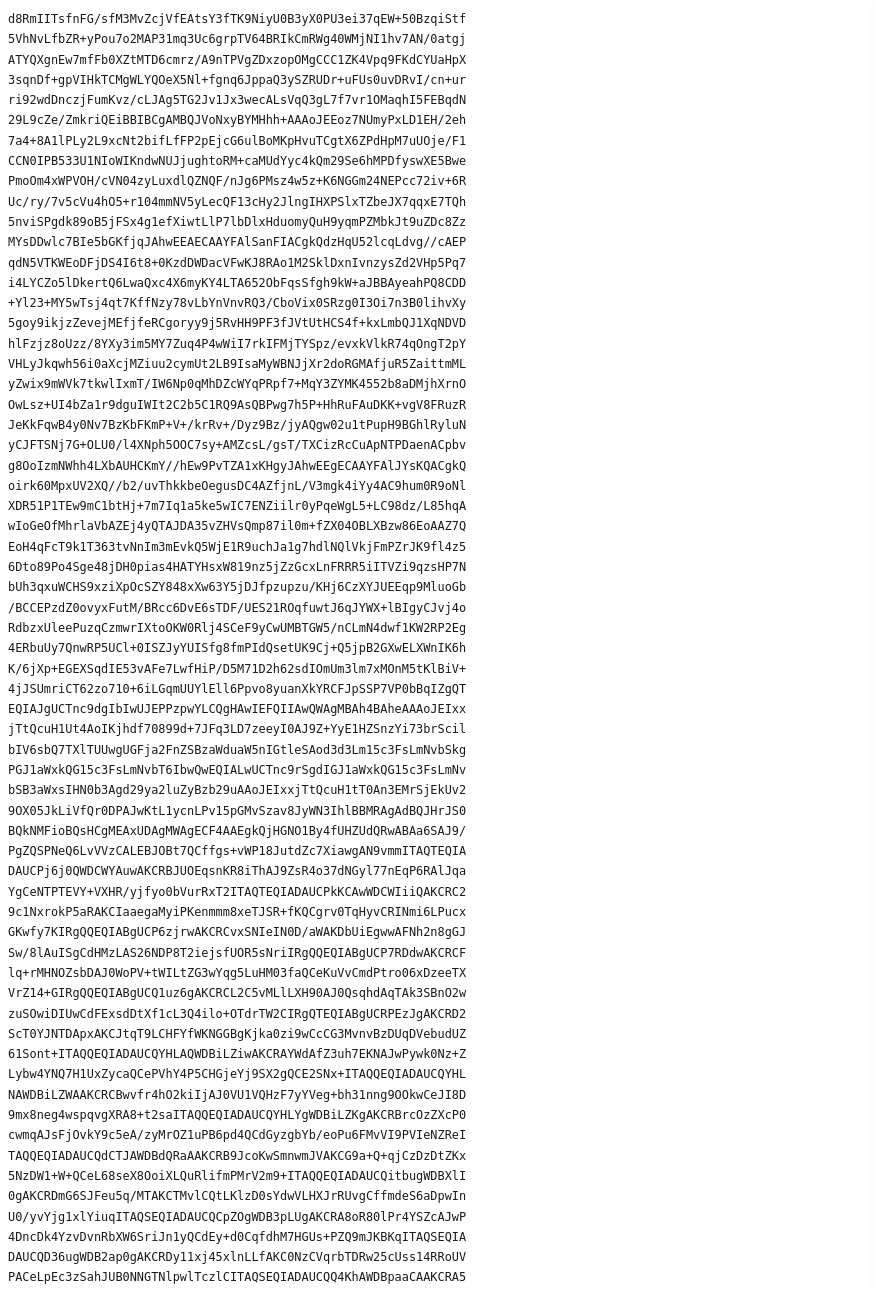 ```
d8RmIITsfnFG/sfM3MvZcjVfEAtsY3fTK9NiyU0B3yX0PU3ei37qEW+50BzqiStf
5VhNvLfbZR+yPou7o2MAP31mq3Uc6grpTV64BRIkCmRWg40WMjNI1hv7AN/0atgj
ATYQXgnEw7mfFb0XZtMTD6cmrz/A9nTPVgZDxzopOMgCCC1ZK4Vpq9FKdCYUaHpX
3sqnDf+gpVIHkTCMgWLYQOeX5Nl+fgnq6JppaQ3ySZRUDr+uFUs0uvDRvI/cn+ur
ri92wdDnczjFumKvz/cLJAg5TG2Jv1Jx3wecALsVqQ3gL7f7vr1OMaqhI5FEBqdN
29L9cZe/ZmkriQEiBBIBCgAMBQJVoNxyBYMHhh+AAAoJEEoz7NUmyPxLD1EH/2eh
7a4+8A1lPLy2L9xcNt2bifLfFP2pEjcG6ulBoMKpHvuTCgtX6ZPdHpM7uUOje/F1
CCN0IPB533U1NIoWIKndwNUJjughtoRM+caMUdYyc4kQm29Se6hMPDfyswXE5Bwe
PmoOm4xWPVOH/cVN04zyLuxdlQZNQF/nJg6PMsz4w5z+K6NGGm24NEPcc72iv+6R
Uc/ry/7v5cVu4hO5+r104mmNV5yLecQF13cHy2JlngIHXPSlxTZbeJX7qqxE7TQh
5nviSPgdk89oB5jFSx4g1efXiwtLlP7lbDlxHduomyQuH9yqmPZMbkJt9uZDc8Zz
MYsDDwlc7BIe5bGKfjqJAhwEEAECAAYFAlSanFIACgkQdzHqU52lcqLdvg//cAEP
qdN5VTKWEoDFjDS4I6t8+0KzdDWDacVFwKJ8RAo1M2SklDxnIvnzysZd2VHp5Pq7
i4LYCZo5lDkertQ6LwaQxc4X6myKY4LTA652ObFqsSfgh9kW+aJBBAyeahPQ8CDD
+Yl23+MY5wTsj4qt7KffNzy78vLbYnVnvRQ3/CboVix0SRzg0I3Oi7n3B0lihvXy
5goy9ikjzZevejMEfjfeRCgoryy9j5RvHH9PF3fJVtUtHCS4f+kxLmbQJ1XqNDVD
hlFzjz8oUzz/8YXy3im5MY7Zuq4P4wWiI7rkIFMjTYSpz/evxkVlkR74qOngT2pY
VHLyJkqwh56i0aXcjMZiuu2cymUt2LB9IsaMyWBNJjXr2doRGMAfjuR5ZaittmML
yZwix9mWVk7tkwlIxmT/IW6Np0qMhDZcWYqPRpf7+MqY3ZYMK4552b8aDMjhXrnO
OwLsz+UI4bZa1r9dguIWIt2C2b5C1RQ9AsQBPwg7h5P+HhRuFAuDKK+vgV8FRuzR
JeKkFqwB4y0Nv7BzKbFKmP+V+/krRv+/Dyz9Bz/jyAQgw02u1tPupH9BGhlRyluN
yCJFTSNj7G+OLU0/l4XNph5OOC7sy+AMZcsL/gsT/TXCizRcCuApNTPDaenACpbv
g8OoIzmNWhh4LXbAUHCKmY//hEw9PvTZA1xKHgyJAhwEEgECAAYFAlJYsKQACgkQ
oirk60MpxUV2XQ//b2/uvThkkbeOegusDC4AZfjnL/V3mgk4iYy4AC9hum0R9oNl
XDR51P1TEw9mC1btHj+7m7Iq1a5ke5wIC7ENZiilr0yPqeWgL5+LC98dz/L85hqA
wIoGeOfMhrlaVbAZEj4yQTAJDA35vZHVsQmp87il0m+fZX04OBLXBzw86EoAAZ7Q
EoH4qFcT9k1T363tvNnIm3mEvkQ5WjE1R9uchJa1g7hdlNQlVkjFmPZrJK9fl4z5
6Dto89Po4Sge48jDH0pias4HATYHsxW819nz5jZzGcxLnFRRR5iITVZi9qzsHP7N
bUh3qxuWCHS9xziXpOcSZY848xXw63Y5jDJfpzupzu/KHj6CzXYJUEEqp9MluoGb
/BCCEPzdZ0ovyxFutM/BRcc6DvE6sTDF/UES21ROqfuwtJ6qJYWX+lBIgyCJvj4o
RdbzxUleePuzqCzmwrIXtoOKW0Rlj4SCeF9yCwUMBTGW5/nCLmN4dwf1KW2RP2Eg
4ERbuUy7QnwRP5UCl+0ISZJyYUISfg8fmPIdQsetUK9Cj+Q5jpB2GXwELXWnIK6h
K/6jXp+EGEXSqdIE53vAFe7LwfHiP/D5M71D2h62sdIOmUm3lm7xMOnM5tKlBiV+
4jJSUmriCT62zo710+6iLGqmUUYlEll6Ppvo8yuanXkYRCFJpSSP7VP0bBqIZgQT
EQIAJgUCTnc9dgIbIwUJEPPzpwYLCQgHAwIEFQIIAwQWAgMBAh4BAheAAAoJEIxx
jTtQcuH1Ut4AoIKjhdf70899d+7JFq3LD7zeeyI0AJ9Z+YyE1HZSnzYi73brScil
bIV6sbQ7TXlTUUwgUGFja2FnZSBzaWduaW5nIGtleSAod3d3Lm15c3FsLmNvbSkg
PGJ1aWxkQG15c3FsLmNvbT6IbwQwEQIALwUCTnc9rSgdIGJ1aWxkQG15c3FsLmNv
bSB3aWxsIHN0b3Agd29ya2luZyBzb29uAAoJEIxxjTtQcuH1tT0An3EMrSjEkUv2
9OX05JkLiVfQr0DPAJwKtL1ycnLPv15pGMvSzav8JyWN3IhlBBMRAgAdBQJHrJS0
BQkNMFioBQsHCgMEAxUDAgMWAgECF4AAEgkQjHGNO1By4fUHZUdQRwABAa6SAJ9/
PgZQSPNeQ6LvVVzCALEBJOBt7QCffgs+vWP18JutdZc7XiawgAN9vmmITAQTEQIA
DAUCPj6j0QWDCWYAuwAKCRBJUOEqsnKR8iThAJ9ZsR4o37dNGyl77nEqP6RAlJqa
YgCeNTPTEVY+VXHR/yjfyo0bVurRxT2ITAQTEQIADAUCPkKCAwWDCWIiiQAKCRC2
9c1NxrokP5aRAKCIaaegaMyiPKenmmm8xeTJSR+fKQCgrv0TqHyvCRINmi6LPucx
GKwfy7KIRgQQEQIABgUCP6zjrwAKCRCvxSNIeIN0D/aWAKDbUiEgwwAFNh2n8gGJ
Sw/8lAuISgCdHMzLAS26NDP8T2iejsfUOR5sNriIRgQQEQIABgUCP7RDdwAKCRCF
lq+rMHNOZsbDAJ0WoPV+tWILtZG3wYqg5LuHM03faQCeKuVvCmdPtro06xDzeeTX
VrZ14+GIRgQQEQIABgUCQ1uz6gAKCRCL2C5vMLlLXH90AJ0QsqhdAqTAk3SBnO2w
zuSOwiDIUwCdFExsdDtXf1cL3Q4ilo+OTdrTW2CIRgQTEQIABgUCRPEzJgAKCRD2
ScT0YJNTDApxAKCJtqT9LCHFYfWKNGGBgKjka0zi9wCcCG3MvnvBzDUqDVebudUZ
61Sont+ITAQQEQIADAUCQYHLAQWDBiLZiwAKCRAYWdAfZ3uh7EKNAJwPywk0Nz+Z
Lybw4YNQ7H1UxZycaQCePVhY4P5CHGjeYj9SX2gQCE2SNx+ITAQQEQIADAUCQYHL
NAWDBiLZWAAKCRCBwvfr4hO2kiIjAJ0VU1VQHzF7yYVeg+bh31nng9OOkwCeJI8D
9mx8neg4wspqvgXRA8+t2saITAQQEQIADAUCQYHLYgWDBiLZKgAKCRBrcOzZXcP0
cwmqAJsFjOvkY9c5eA/zyMrOZ1uPB6pd4QCdGyzgbYb/eoPu6FMvVI9PVIeNZReI
TAQQEQIADAUCQdCTJAWDBdQRaAAKCRB9JcoKwSmnwmJVAKCG9a+Q+qjCzDzDtZKx
5NzDW1+W+QCeL68seX8OoiXLQuRlifmPMrV2m9+ITAQQEQIADAUCQitbugWDBXlI
0gAKCRDmG6SJFeu5q/MTAKCTMvlCQtLKlzD0sYdwVLHXJrRUvgCffmdeS6aDpwIn
U0/yvYjg1xlYiuqITAQSEQIADAUCQCpZOgWDB3pLUgAKCRA8oR80lPr4YSZcAJwP
4DncDk4YzvDvnRbXW6SriJn1yQCdEy+d0CqfdhM7HGUs+PZQ9mJKBKqITAQSEQIA
DAUCQD36ugWDB2ap0gAKCRDy11xj45xlnLLfAKC0NzCVqrbTDRw25cUss14RRoUV
PACeLpEc3zSahJUB0NNGTNlpwlTczlCITAQSEQIADAUCQQ4KhAWDBpaaCAAKCRA5
```